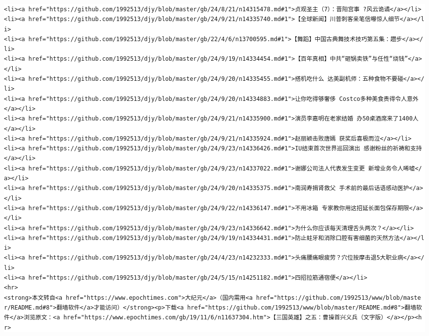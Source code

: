 ```
<li><a href="https://github.com/1992513/djy/blob/master/gb/24/8/21/n14315478.md#1">贞观圣主（7）：晋阳宫事 ?风云诡谲</a></li>
<li><a href="https://github.com/1992513/djy/blob/master/gb/24/9/21/n14335740.md#1">【全球新闻】川普刺客亲笔信曝惊人细节</a></li>
<li><a href="https://github.com/1992513/djy/blob/master/gb/22/4/6/n13700595.md#1">【舞蹈】中国古典舞技术技巧第五集：趱步</a></li>
<li><a href="https://github.com/1992513/djy/blob/master/gb/24/9/19/n14334454.md#1">【百年真相】中共“砸锅卖铁”与任性“烧钱”</a></li>
<li><a href="https://github.com/1992513/djy/blob/master/gb/24/9/20/n14335455.md#1">搭机吃什么 达美副机师：五种食物不要碰</a></li>
<li><a href="https://github.com/1992513/djy/blob/master/gb/24/9/20/n14334883.md#1">让你吃得够奢侈 Costco多种美食贵得令人意外</a></li>
<li><a href="https://github.com/1992513/djy/blob/master/gb/24/9/21/n14335900.md#1">演员李嘉明在老家结婚 办50桌酒席来了1400人</a></li>
<li><a href="https://github.com/1992513/djy/blob/master/gb/24/9/21/n14335924.md#1">赵丽颖击败唐嫣 获奖后喜极而泣</a></li>
<li><a href="https://github.com/1992513/djy/blob/master/gb/24/9/23/n14336426.md#1">IU结束首次世界巡回演出 感谢粉丝的祈祷和支持</a></li>
<li><a href="https://github.com/1992513/djy/blob/master/gb/24/9/23/n14337022.md#1">谢娜公司法人代表发生变更 新增业务令人唏嘘</a></li>
<li><a href="https://github.com/1992513/djy/blob/master/gb/24/9/20/n14335375.md#1">南润寿捐肾救父 手术前的最后话语感动医护</a></li>
<li><a href="https://github.com/1992513/djy/blob/master/gb/24/9/22/n14336147.md#1">不用冰箱 专家教你用这招延长面包保存期限</a></li>
<li><a href="https://github.com/1992513/djy/blob/master/gb/24/9/23/n14336642.md#1">为什么你应该每天清理舌头两次？</a></li>
<li><a href="https://github.com/1992513/djy/blob/master/gb/24/9/19/n14334431.md#1">防止蛀牙和消除口腔有害细菌的天然方法</a></li>
<li><a href="https://github.com/1992513/djy/blob/master/gb/24/4/23/n14232333.md#1">头痛腰痛眼疲劳？穴位按摩击退5大职业病</a></li>
<li><a href="https://github.com/1992513/djy/blob/master/gb/24/5/15/n14251182.md#1">四招拉筋通宿便</a></li>
<hr>
<strong>本文转自<a href="https://www.epochtimes.com">大纪元</a>（国内需用<a href="https://github.com/1992513/www/blob/master/README.md#8">翻墙软件</a>才能访问）</strong><p>下载<a href="https://github.com/1992513/www/blob/master/README.md#8">翻墙软件</a>浏览原文：<a href="https://www.epochtimes.com/gb/19/11/6/n11637304.htm">【三国英雄】之五：曹操首兴义兵（文字版）</a></p><hr>
```